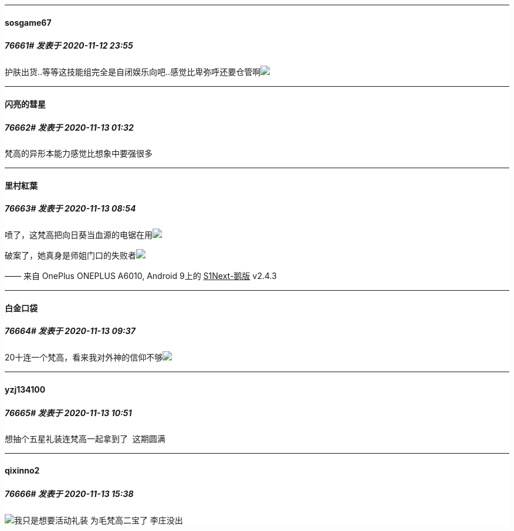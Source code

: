 *****

####  sosgame67  
##### 76661#       发表于 2020-11-12 23:55


护肤出货..等等这技能组完全是自闭娱乐向吧..感觉比卑弥呼还要仓管啊<img src="https://static.saraba1st.com/image/smiley/face2017/001.png" referrerpolicy="no-referrer">


*****

####  闪亮的彗星  
##### 76662#       发表于 2020-11-13 01:32


梵高的异形本能力感觉比想象中要强很多


*****

####  里村紅葉  
##### 76663#       发表于 2020-11-13 08:54


喷了，这梵高把向日葵当血源的电锯在用<img src="https://static.saraba1st.com/image/smiley/face2017/068.png" referrerpolicy="no-referrer">

破案了，她真身是师姐门口的失败者<img src="https://static.saraba1st.com/image/smiley/face2017/067.png" referrerpolicy="no-referrer">

—— 来自 OnePlus ONEPLUS A6010, Android 9上的 [S1Next-鹅版](https://github.com/ykrank/S1-Next/releases) v2.4.3


*****

####  白金口袋  
##### 76664#       发表于 2020-11-13 09:37


20十连一个梵高，看来我对外神的信仰不够<img src="https://static.saraba1st.com/image/smiley/face2017/125.png" referrerpolicy="no-referrer">


*****

####  yzj134100  
##### 76665#       发表于 2020-11-13 10:51


想抽个五星礼装连梵高一起拿到了  这期圆满


*****

####  qixinno2  
##### 76666#       发表于 2020-11-13 15:38


<img src="https://static.saraba1st.com/image/smiley/face2017/001.png" referrerpolicy="no-referrer">我只是想要活动礼装 为毛梵高二宝了 李庄没出
